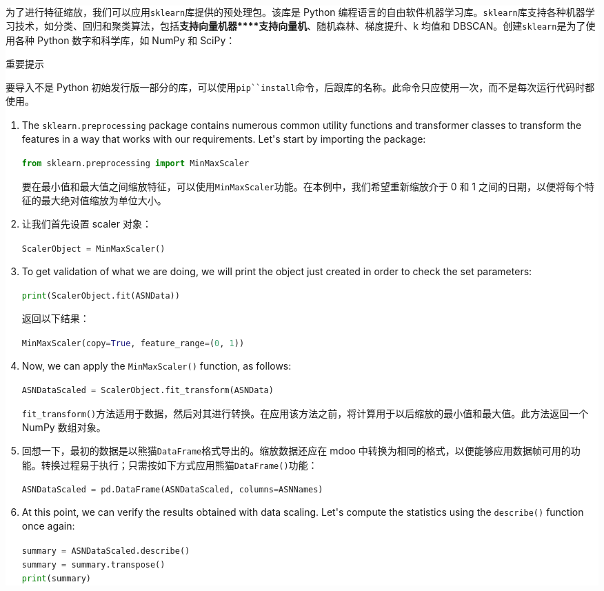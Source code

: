 为了进行特征缩放，我们可以应用`sklearn`库提供的预处理包。该库是 Python 编程语言的自由软件机器学习库。`sklearn`库支持各种机器学习技术，如分类、回归和聚类算法，包括**支持****向量****机器****支持向量机**、随机森林、梯度提升、k 均值和 DBSCAN。创建`sklearn`是为了使用各种 Python 数字和科学库，如 NumPy 和 SciPy：

重要提示

要导入不是 Python 初始发行版一部分的库，可以使用`pip``install`命令，后跟库的名称。此命令只应使用一次，而不是每次运行代码时都使用。

1.  The `sklearn.preprocessing` package contains numerous common utility functions and transformer classes to transform the features in a way that works with our requirements. Let's start by importing the package:

    ```py
    from sklearn.preprocessing import MinMaxScaler
    ```

    要在最小值和最大值之间缩放特征，可以使用`MinMaxScaler`功能。在本例中，我们希望重新缩放介于 0 和 1 之间的日期，以便将每个特征的最大绝对值缩放为单位大小。

2.  让我们首先设置 scaler 对象：

    ```py
    ScalerObject = MinMaxScaler()
    ```

3.  To get validation of what we are doing, we will print the object just created in order to check the set parameters:

    ```py
    print(ScalerObject.fit(ASNData))
    ```

    返回以下结果：

    ```py
    MinMaxScaler(copy=True, feature_range=(0, 1))
    ```

4.  Now, we can apply the `MinMaxScaler()` function, as follows:

    ```py
    ASNDataScaled = ScalerObject.fit_transform(ASNData)
    ```

    `fit_transform()`方法适用于数据，然后对其进行转换。在应用该方法之前，将计算用于以后缩放的最小值和最大值。此方法返回一个 NumPy 数组对象。

5.  回想一下，最初的数据是以熊猫`DataFrame`格式导出的。缩放数据还应在 mdoo 中转换为相同的格式，以便能够应用数据帧可用的功能。转换过程易于执行；只需按如下方式应用熊猫`DataFrame()`功能：

    ```py
    ASNDataScaled = pd.DataFrame(ASNDataScaled, columns=ASNNames)
    ```

6.  At this point, we can verify the results obtained with data scaling. Let's compute the statistics using the `describe()` function once again:

    ```py
    summary = ASNDataScaled.describe()
    summary = summary.transpose()
    print(summary)
    ```

